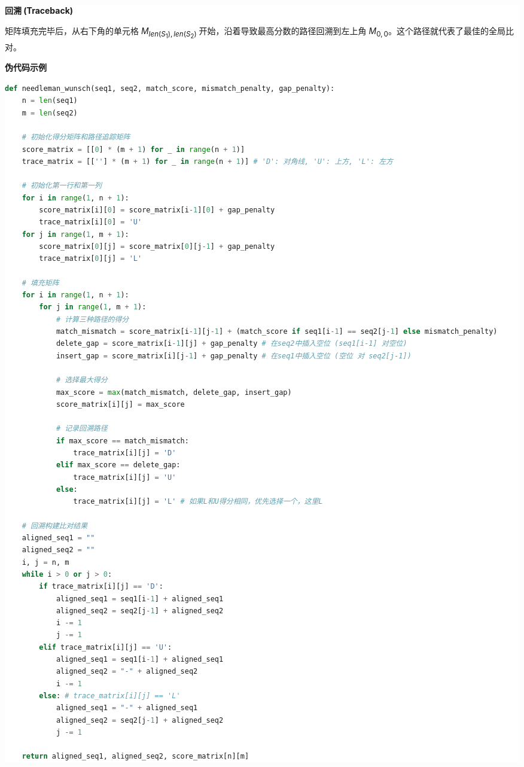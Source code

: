 **回溯 (Traceback)**

矩阵填充完毕后，从右下角的单元格 $M_{len(S_1), len(S_2)}$ 开始，沿着导致最高分数的路径回溯到左上角 $M_{0,0}$。这个路径就代表了最佳的全局比对。

**伪代码示例**

```python
def needleman_wunsch(seq1, seq2, match_score, mismatch_penalty, gap_penalty):
    n = len(seq1)
    m = len(seq2)

    # 初始化得分矩阵和路径追踪矩阵
    score_matrix = [[0] * (m + 1) for _ in range(n + 1)]
    trace_matrix = [[''] * (m + 1) for _ in range(n + 1)] # 'D': 对角线, 'U': 上方, 'L': 左方

    # 初始化第一行和第一列
    for i in range(1, n + 1):
        score_matrix[i][0] = score_matrix[i-1][0] + gap_penalty
        trace_matrix[i][0] = 'U'
    for j in range(1, m + 1):
        score_matrix[0][j] = score_matrix[0][j-1] + gap_penalty
        trace_matrix[0][j] = 'L'

    # 填充矩阵
    for i in range(1, n + 1):
        for j in range(1, m + 1):
            # 计算三种路径的得分
            match_mismatch = score_matrix[i-1][j-1] + (match_score if seq1[i-1] == seq2[j-1] else mismatch_penalty)
            delete_gap = score_matrix[i-1][j] + gap_penalty # 在seq2中插入空位 (seq1[i-1] 对空位)
            insert_gap = score_matrix[i][j-1] + gap_penalty # 在seq1中插入空位 (空位 对 seq2[j-1])

            # 选择最大得分
            max_score = max(match_mismatch, delete_gap, insert_gap)
            score_matrix[i][j] = max_score

            # 记录回溯路径
            if max_score == match_mismatch:
                trace_matrix[i][j] = 'D'
            elif max_score == delete_gap:
                trace_matrix[i][j] = 'U'
            else:
                trace_matrix[i][j] = 'L' # 如果L和U得分相同，优先选择一个，这里L

    # 回溯构建比对结果
    aligned_seq1 = ""
    aligned_seq2 = ""
    i, j = n, m
    while i > 0 or j > 0:
        if trace_matrix[i][j] == 'D':
            aligned_seq1 = seq1[i-1] + aligned_seq1
            aligned_seq2 = seq2[j-1] + aligned_seq2
            i -= 1
            j -= 1
        elif trace_matrix[i][j] == 'U':
            aligned_seq1 = seq1[i-1] + aligned_seq1
            aligned_seq2 = "-" + aligned_seq2
            i -= 1
        else: # trace_matrix[i][j] == 'L'
            aligned_seq1 = "-" + aligned_seq1
            aligned_seq2 = seq2[j-1] + aligned_seq2
            j -= 1
            
    return aligned_seq1, aligned_seq2, score_matrix[n][m]

```